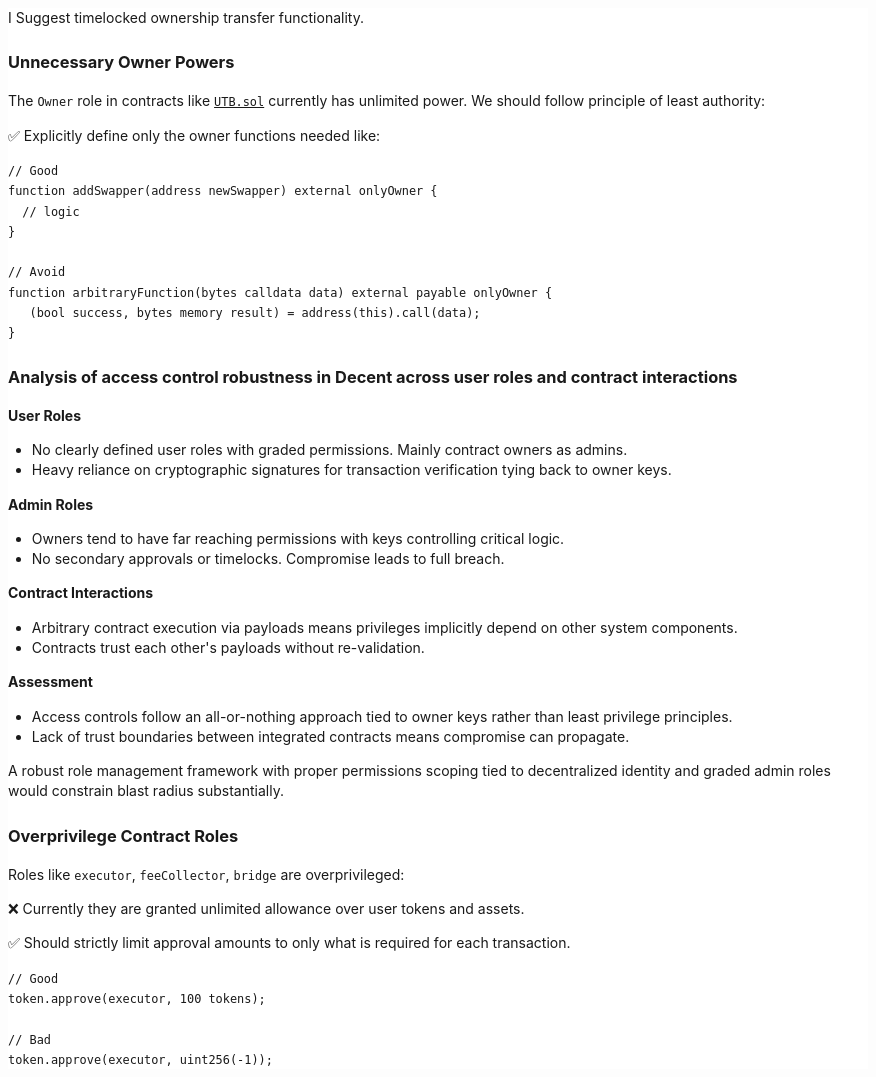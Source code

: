 I Suggest timelocked ownership transfer functionality.

### Unnecessary Owner Powers

The `Owner` role in contracts like [`UTB.sol`](https://github.com/code-423n4/2024-01-decent/blob/main/src/UTB.sol) currently has unlimited power. We should follow principle of least authority:

✅ Explicitly define only the owner functions needed like:

```solidity
// Good
function addSwapper(address newSwapper) external onlyOwner {
  // logic
}

// Avoid 
function arbitraryFunction(bytes calldata data) external payable onlyOwner {
   (bool success, bytes memory result) = address(this).call(data);
}
```

### Analysis of access control robustness in Decent across user roles and contract interactions

**User Roles**
- No clearly defined user roles with graded permissions. Mainly contract owners as admins.
- Heavy reliance on cryptographic signatures for transaction verification tying back to owner keys.

**Admin Roles**
- Owners tend to have far reaching permissions with keys controlling critical logic.
- No secondary approvals or timelocks. Compromise leads to full breach. 

**Contract Interactions**
- Arbitrary contract execution via payloads means privileges implicitly depend on other system components. 
- Contracts trust each other's payloads without re-validation.

**Assessment**  
- Access controls follow an all-or-nothing approach tied to owner keys rather than least privilege principles.
- Lack of trust boundaries between integrated contracts means compromise can propagate.

A robust role management framework with proper permissions scoping tied to decentralized identity and graded admin roles would constrain blast radius substantially.

### Overprivilege Contract Roles

Roles like `executor`, `feeCollector`, `bridge` are overprivileged:

❌ Currently they are granted unlimited allowance over user tokens and assets.

✅ Should strictly limit approval amounts to only what is required for each transaction.

```solidity
// Good 
token.approve(executor, 100 tokens); 

// Bad
token.approve(executor, uint256(-1));
```
